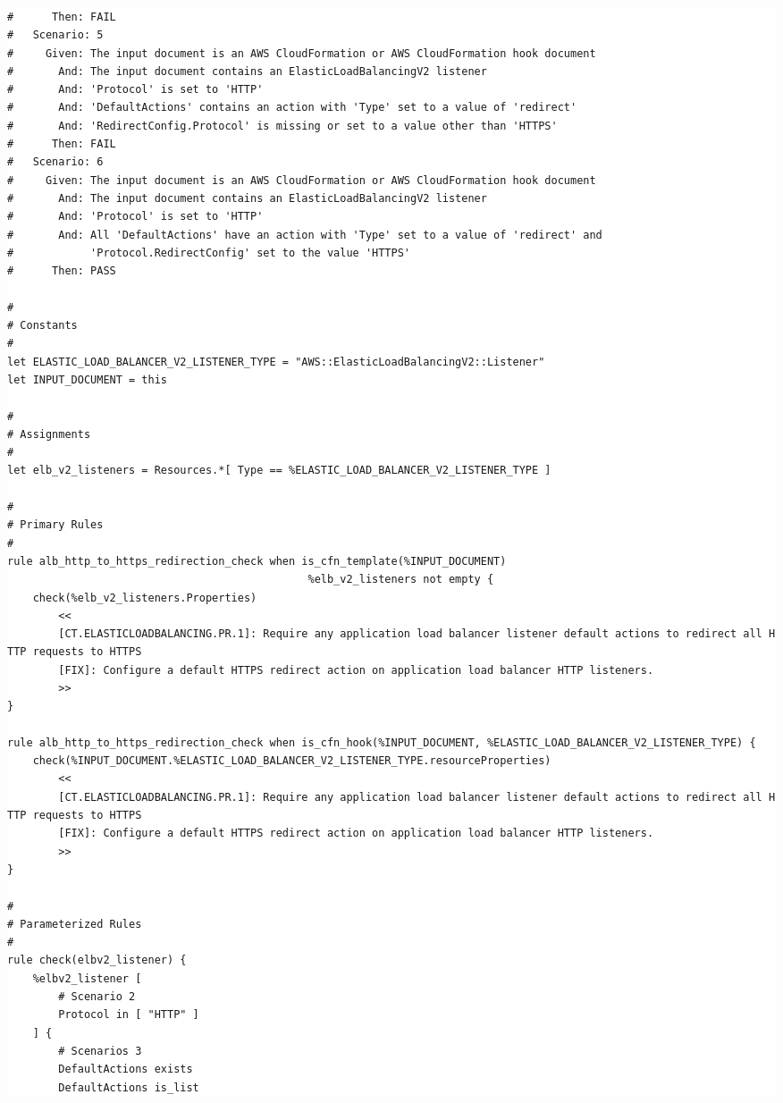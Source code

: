 ```
#      Then: FAIL
#   Scenario: 5
#     Given: The input document is an AWS CloudFormation or AWS CloudFormation hook document
#       And: The input document contains an ElasticLoadBalancingV2 listener
#       And: 'Protocol' is set to 'HTTP'
#       And: 'DefaultActions' contains an action with 'Type' set to a value of 'redirect'
#       And: 'RedirectConfig.Protocol' is missing or set to a value other than 'HTTPS'
#      Then: FAIL
#   Scenario: 6
#     Given: The input document is an AWS CloudFormation or AWS CloudFormation hook document
#       And: The input document contains an ElasticLoadBalancingV2 listener
#       And: 'Protocol' is set to 'HTTP'
#       And: All 'DefaultActions' have an action with 'Type' set to a value of 'redirect' and
#            'Protocol.RedirectConfig' set to the value 'HTTPS'
#      Then: PASS

#
# Constants
#
let ELASTIC_LOAD_BALANCER_V2_LISTENER_TYPE = "AWS::ElasticLoadBalancingV2::Listener"
let INPUT_DOCUMENT = this

#
# Assignments
#
let elb_v2_listeners = Resources.*[ Type == %ELASTIC_LOAD_BALANCER_V2_LISTENER_TYPE ]

#
# Primary Rules
#
rule alb_http_to_https_redirection_check when is_cfn_template(%INPUT_DOCUMENT)
                                               %elb_v2_listeners not empty {
    check(%elb_v2_listeners.Properties)
        <<
        [CT.ELASTICLOADBALANCING.PR.1]: Require any application load balancer listener default actions to redirect all HTTP requests to HTTPS
        [FIX]: Configure a default HTTPS redirect action on application load balancer HTTP listeners.
        >>
}

rule alb_http_to_https_redirection_check when is_cfn_hook(%INPUT_DOCUMENT, %ELASTIC_LOAD_BALANCER_V2_LISTENER_TYPE) {
    check(%INPUT_DOCUMENT.%ELASTIC_LOAD_BALANCER_V2_LISTENER_TYPE.resourceProperties)
        <<
        [CT.ELASTICLOADBALANCING.PR.1]: Require any application load balancer listener default actions to redirect all HTTP requests to HTTPS
        [FIX]: Configure a default HTTPS redirect action on application load balancer HTTP listeners.
        >>
}

#
# Parameterized Rules
#
rule check(elbv2_listener) {
    %elbv2_listener [
        # Scenario 2
        Protocol in [ "HTTP" ]
    ] {
        # Scenarios 3
        DefaultActions exists
        DefaultActions is_list
```